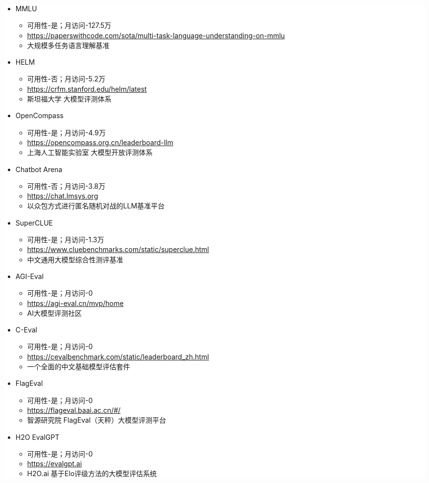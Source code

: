 

 - MMLU
     - 可用性-是；月访问-127.5万
     - https://paperswithcode.com/sota/multi-task-language-understanding-on-mmlu
     - 大规模多任务语言理解基准
    


 - HELM
     - 可用性-否；月访问-5.2万
     - https://crfm.stanford.edu/helm/latest
     - 斯坦福大学 大模型评测体系
    


 - OpenCompass
     - 可用性-是；月访问-4.9万
     - https://opencompass.org.cn/leaderboard-llm
     - 上海人工智能实验室 大模型开放评测体系
    


 - Chatbot Arena
     - 可用性-否；月访问-3.8万
     - https://chat.lmsys.org
     - 以众包方式进行匿名随机对战的LLM基准平台
    


 - SuperCLUE
     - 可用性-是；月访问-1.3万
     - https://www.cluebenchmarks.com/static/superclue.html
     - 中文通用大模型综合性测评基准
    


 - AGI-Eval
     - 可用性-是；月访问-0
     - https://agi-eval.cn/mvp/home
     - AI大模型评测社区
    


 - C-Eval
     - 可用性-是；月访问-0
     - https://cevalbenchmark.com/static/leaderboard_zh.html
     - 一个全面的中文基础模型评估套件
    


 - FlagEval
     - 可用性-是；月访问-0
     - https://flageval.baai.ac.cn/#/
     - 智源研究院 FlagEval（天秤）大模型评测平台
    


 - H2O EvalGPT
     - 可用性-是；月访问-0
     - https://evalgpt.ai
     - H2O.ai 基于Elo评级方法的大模型评估系统
    